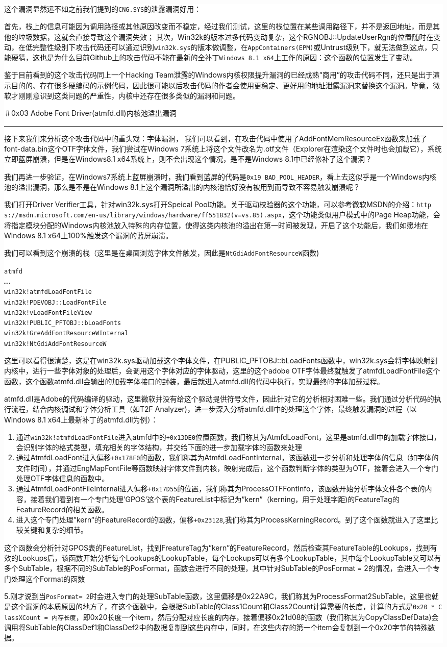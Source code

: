 这个漏洞显然远不如之前我们提到的`CNG.SYS`的泄露漏洞好用：

首先，栈上的信息可能因为调用路径或其他原因改变而不稳定，经过我们测试，这里的栈位置在某些调用路径下，并不是返回地址，而是其他的垃圾数据，这就会直接导致这个漏洞失效； 其次，Win32k的版本过多代码变动复杂，这个RGNOBJ::UpdateUserRgn的位置随时在变动，在低完整性级别下攻击代码还可以通过识别`win32k.sys`的版本做调整，在`AppContainers(EPM)`或Untrust级别下，就无法做到这点，只能硬猜，这也是为什么目前Github上的攻击代码不能在最新的全补丁`Windows 8.1 x64`上工作的原因：这个函数的位置发生了变动。

鉴于目前看到的这个攻击代码同上一个Hacking Team泄露的Windows内核权限提升漏洞的已经成熟“商用”的攻击代码不同，还只是出于演示目的的、存在很多硬编码的示例代码，因此很可能以后攻击代码的作者会使用更稳定、更好用的地址泄露漏洞来替换这个漏洞。毕竟，微软才刚刚意识到这类问题的严重性，内核中还存在很多类似的漏洞和问题。

＃0x03 Adobe Font Driver(atmfd.dll)内核池溢出漏洞

* * *

接下来我们来分析这个攻击代码中的重头戏：字体漏洞， 我们可以看到，在攻击代码中使用了AddFontMemResourceEx函数来加载了font-data.bin这个OTF字体文件，我们尝试在Windows 7系统上将这个文件改名为.otf文件（Explorer在渲染这个文件时也会加载它），系统立即蓝屏崩溃，但是在Windows8.1 x64系统上，则不会出现这个情况，是不是Windows 8.1中已经修补了这个漏洞？

我们再进一步验证，在Windows7系统上蓝屏崩溃时，我们看到蓝屏的代码是`0x19 BAD_POOL_HEADER`，看上去这似乎是一个Windows内核池的溢出漏洞，那么是不是在Windows 8.1上这个漏洞所溢出的内核池恰好没有被用到而导致不容易触发崩溃呢？

我们打开Driver Verifier工具，针对win32k.sys打开Speical Pool功能。关于驱动校验器的这个功能，可以参考微软MSDN的介绍：`https://msdn.microsoft.com/en-us/library/windows/hardware/ff551832(v=vs.85).aspx`，这个功能类似用户模式中的Page Heap功能，会将指定模块分配的Windows内核池放入特殊的内存位置，使得这类内核池的溢出在第一时间被发现，开启了这个功能后，我们如愿地在Windows 8.1 x64上100%触发这个漏洞的蓝屏崩溃。

我们可以看到这个崩溃的栈（这里是在桌面浏览字体文件触发，因此是`NtGdiAddFontResourceW`函数)

```
atmfd
….
win32k!atmfdLoadFontFile
win32k!PDEVOBJ::LoadFontFile
win32k!vLoadFontFileView
win32k!PUBLIC_PFTOBJ::bLoadFonts
win32k!GreAddFontResourceWInternal
win32k!NtGdiAddFontResourceW

```

这里可以看得很清楚，这是在win32k.sys驱动加载这个字体文件，在PUBLIC_PFTOBJ::bLoadFonts函数中，win32k.sys会将字体映射到内核中，进行一些字体对象的处理后，会调用这个字体对应的字体驱动，这里的这个adobe OTF字体最终就触发了atmfdLoadFontFile这个函数，这个函数atmfd.dll会输出的加载字体接口的封装，最后就进入atmfd.dll的代码中执行，实现最终的字体加载过程。

atmfd.dll是Adobe的代码编译的驱动，这里微软并没有给这个驱动提供符号文件，因此针对它的分析相对困难一些。我们通过分析代码的执行流程，结合内核调试和字体分析工具（如T2F Analyzer)，进一步深入分析atmfd.dll中的处理这个字体，最终触发漏洞的过程（以Windows 8.1 x64上最新补丁的atmfd.dll为例）：

1.  通过`win32k!atmfdLoadFontFile`进入atmfd中的`+0x13DE0`位置函数，我们称其为AtmfdLoadFont，这里是atmfd.dll中的加载字体接口，会识别字体的格式类型，填充相关的字体结构，并交给下面的进一步加载字体的函数来处理
2.  通过AtmfdLoadFont进入偏移`+0x178F0`的函数，我们称其为AtmfdLoadFontInternal，该函数进一步分析和处理字体的信息（如字体的文件时间），并通过EngMapFontFile等函数映射字体文件到内核，映射完成后，这个函数判断字体的类型为OTF，接着会进入一个专门处理OTF字体信息的函数中。
3.  通过AtmfdLoadFontFileInternal进入偏移`+0x17D55`的位置，我们称其为ProcessOTFFontInfo，该函数开始分析字体文件各个表的内容，接着我们看到有一个专门处理’GPOS‘这个表的FeatureList中标记为”kern”（kerning，用于处理字距)的FeatureTag的FeatureRecord的相关函数。
4.  进入这个专门处理”kern“的FeatureRecord的函数，偏移`+0x23128`,我们称其为ProcessKerningRecord。到了这个函数就进入了这里比较关键和复杂的细节。

这个函数会分析针对GPOS表的FeatureList，找到FreatureTag为”kern”的FeatureRecord，然后检查其FeatureTable的Lookups，找到有效的Lookups后，该函数开始分析每个Lookups的LookupTable，每个Lookups可以有多个LookupTable，其中每个LookupTable又可以有多个SubTable，根据不同的SubTable的PosFormat，函数会进行不同的处理，其中针对SubTable的PosFormat = 2的情况，会进入一个专门处理这个Format的函数

5.刚才说到当`PosFormat= 2`时会进入专门的处理SubTable函数，这里偏移是0x22A9C，我们称其为ProcessFormat2SubTable，这里也就是这个漏洞的本质原因的地方了，在这个函数中，会根据SubTable的Class1Count和Class2Count计算需要的长度，计算的方式是`0x20 * ClassXCount = 内存长度`，即0x20长度一个item，然后分配对应长度的内存，接着偏移0x21d08的函数（我们称其为CopyClassDefData)会调用将SubTable的ClassDef1和ClassDef2中的数据复制到这些内存中，同时，在这些内存的第一个item会复制到一个0x20字节的特殊数据。
